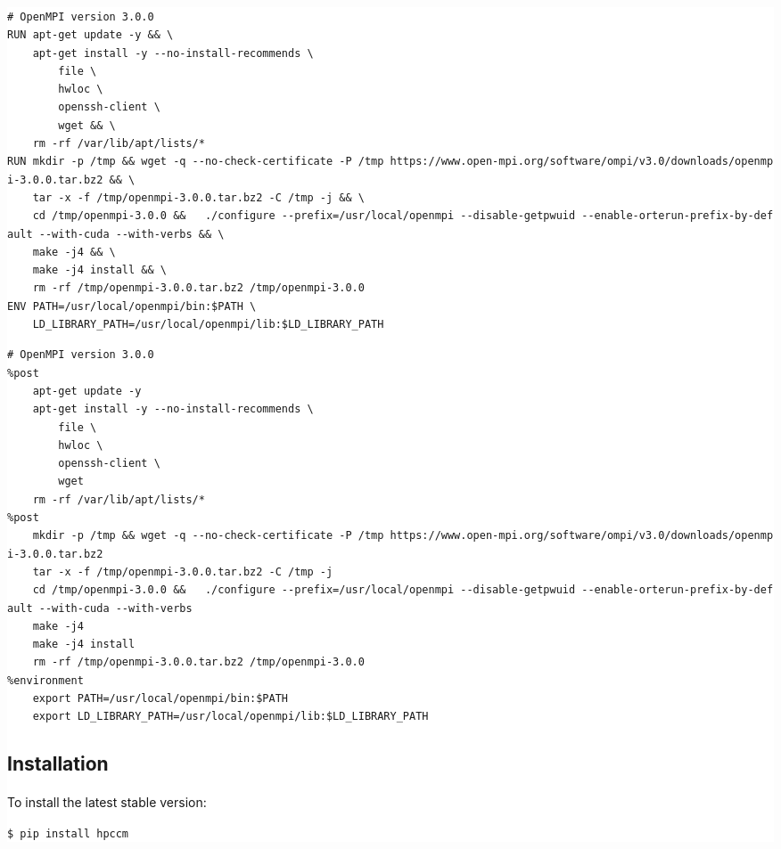 ```
# OpenMPI version 3.0.0
RUN apt-get update -y && \
    apt-get install -y --no-install-recommends \
        file \
        hwloc \
        openssh-client \
        wget && \
    rm -rf /var/lib/apt/lists/*
RUN mkdir -p /tmp && wget -q --no-check-certificate -P /tmp https://www.open-mpi.org/software/ompi/v3.0/downloads/openmpi-3.0.0.tar.bz2 && \
    tar -x -f /tmp/openmpi-3.0.0.tar.bz2 -C /tmp -j && \
    cd /tmp/openmpi-3.0.0 &&   ./configure --prefix=/usr/local/openmpi --disable-getpwuid --enable-orterun-prefix-by-default --with-cuda --with-verbs && \
    make -j4 && \
    make -j4 install && \
    rm -rf /tmp/openmpi-3.0.0.tar.bz2 /tmp/openmpi-3.0.0
ENV PATH=/usr/local/openmpi/bin:$PATH \
    LD_LIBRARY_PATH=/usr/local/openmpi/lib:$LD_LIBRARY_PATH
```

```
# OpenMPI version 3.0.0
%post
    apt-get update -y
    apt-get install -y --no-install-recommends \
        file \
        hwloc \
        openssh-client \
        wget
    rm -rf /var/lib/apt/lists/*
%post
    mkdir -p /tmp && wget -q --no-check-certificate -P /tmp https://www.open-mpi.org/software/ompi/v3.0/downloads/openmpi-3.0.0.tar.bz2
    tar -x -f /tmp/openmpi-3.0.0.tar.bz2 -C /tmp -j
    cd /tmp/openmpi-3.0.0 &&   ./configure --prefix=/usr/local/openmpi --disable-getpwuid --enable-orterun-prefix-by-default --with-cuda --with-verbs
    make -j4
    make -j4 install
    rm -rf /tmp/openmpi-3.0.0.tar.bz2 /tmp/openmpi-3.0.0
%environment
    export PATH=/usr/local/openmpi/bin:$PATH
    export LD_LIBRARY_PATH=/usr/local/openmpi/lib:$LD_LIBRARY_PATH
```

## Installation

To install the latest stable version:

```
$ pip install hpccm
```
